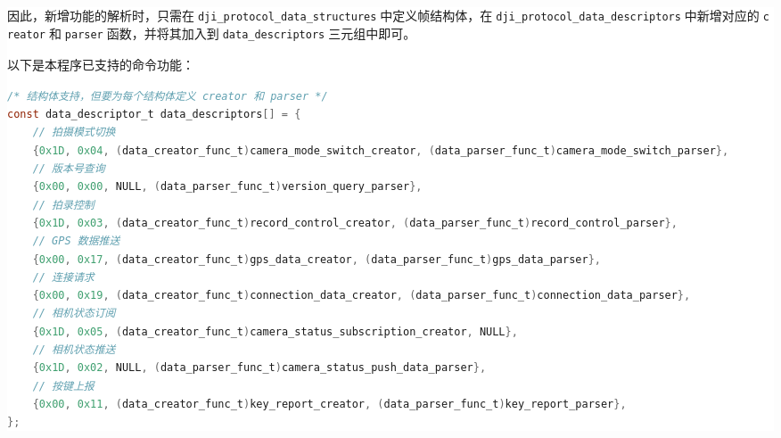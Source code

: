 因此，新增功能的解析时，只需在 `dji_protocol_data_structures` 中定义帧结构体，在 `dji_protocol_data_descriptors` 中新增对应的 `creator` 和 `parser` 函数，并将其加入到 `data_descriptors` 三元组中即可。

以下是本程序已支持的命令功能：

```c
/* 结构体支持，但要为每个结构体定义 creator 和 parser */
const data_descriptor_t data_descriptors[] = {
    // 拍摄模式切换
    {0x1D, 0x04, (data_creator_func_t)camera_mode_switch_creator, (data_parser_func_t)camera_mode_switch_parser},
    // 版本号查询
    {0x00, 0x00, NULL, (data_parser_func_t)version_query_parser},
    // 拍录控制
    {0x1D, 0x03, (data_creator_func_t)record_control_creator, (data_parser_func_t)record_control_parser},
    // GPS 数据推送
    {0x00, 0x17, (data_creator_func_t)gps_data_creator, (data_parser_func_t)gps_data_parser},
    // 连接请求
    {0x00, 0x19, (data_creator_func_t)connection_data_creator, (data_parser_func_t)connection_data_parser},
    // 相机状态订阅
    {0x1D, 0x05, (data_creator_func_t)camera_status_subscription_creator, NULL},
    // 相机状态推送
    {0x1D, 0x02, NULL, (data_parser_func_t)camera_status_push_data_parser},
    // 按键上报
    {0x00, 0x11, (data_creator_func_t)key_report_creator, (data_parser_func_t)key_report_parser},
};
```

